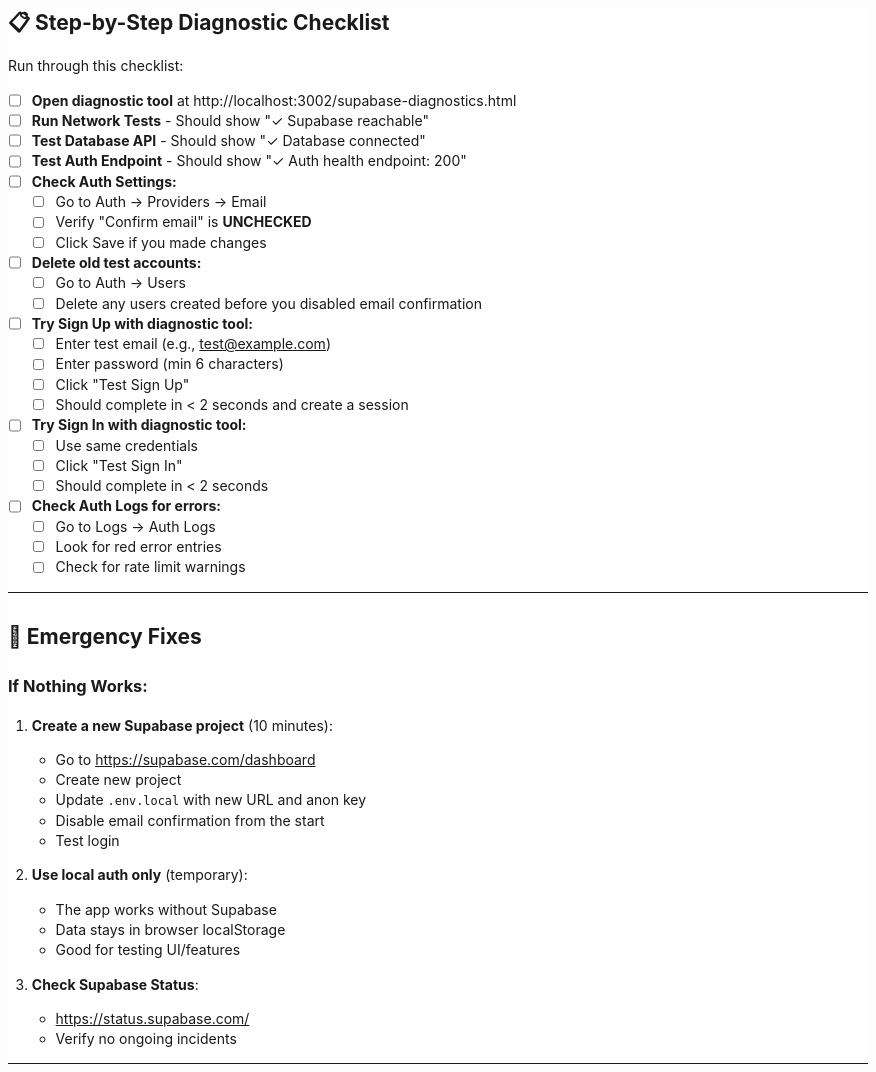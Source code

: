 
## 📋 Step-by-Step Diagnostic Checklist

Run through this checklist:

- [ ] **Open diagnostic tool** at http://localhost:3002/supabase-diagnostics.html
- [ ] **Run Network Tests** - Should show "✓ Supabase reachable"
- [ ] **Test Database API** - Should show "✓ Database connected"
- [ ] **Test Auth Endpoint** - Should show "✓ Auth health endpoint: 200"
- [ ] **Check Auth Settings:**
  - [ ] Go to Auth → Providers → Email
  - [ ] Verify "Confirm email" is **UNCHECKED**
  - [ ] Click Save if you made changes
- [ ] **Delete old test accounts:**
  - [ ] Go to Auth → Users
  - [ ] Delete any users created before you disabled email confirmation
- [ ] **Try Sign Up with diagnostic tool:**
  - [ ] Enter test email (e.g., test@example.com)
  - [ ] Enter password (min 6 characters)
  - [ ] Click "Test Sign Up"
  - [ ] Should complete in < 2 seconds and create a session
- [ ] **Try Sign In with diagnostic tool:**
  - [ ] Use same credentials
  - [ ] Click "Test Sign In"
  - [ ] Should complete in < 2 seconds
- [ ] **Check Auth Logs for errors:**
  - [ ] Go to Logs → Auth Logs
  - [ ] Look for red error entries
  - [ ] Check for rate limit warnings

---

## 🔧 Emergency Fixes

### If Nothing Works:

1. **Create a new Supabase project** (10 minutes):
   - Go to https://supabase.com/dashboard
   - Create new project
   - Update `.env.local` with new URL and anon key
   - Disable email confirmation from the start
   - Test login

2. **Use local auth only** (temporary):
   - The app works without Supabase
   - Data stays in browser localStorage
   - Good for testing UI/features

3. **Check Supabase Status**:
   - https://status.supabase.com/
   - Verify no ongoing incidents

---